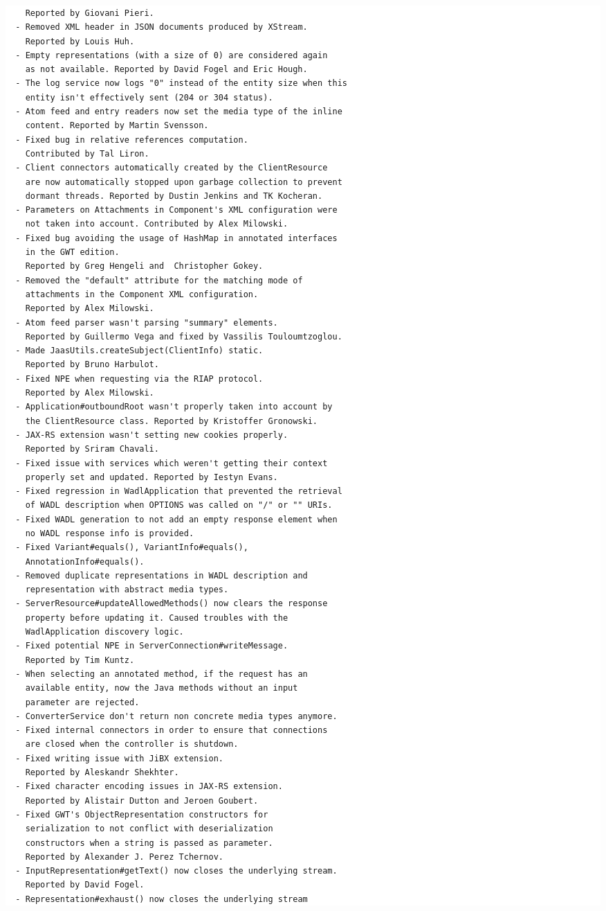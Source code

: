         Reported by Giovani Pieri.
      - Removed XML header in JSON documents produced by XStream.
        Reported by Louis Huh.
      - Empty representations (with a size of 0) are considered again
        as not available. Reported by David Fogel and Eric Hough.
      - The log service now logs "0" instead of the entity size when this
        entity isn't effectively sent (204 or 304 status).
      - Atom feed and entry readers now set the media type of the inline
        content. Reported by Martin Svensson.
      - Fixed bug in relative references computation.
        Contributed by Tal Liron.
      - Client connectors automatically created by the ClientResource
        are now automatically stopped upon garbage collection to prevent
        dormant threads. Reported by Dustin Jenkins and TK Kocheran.
      - Parameters on Attachments in Component's XML configuration were
        not taken into account. Contributed by Alex Milowski.
      - Fixed bug avoiding the usage of HashMap in annotated interfaces
        in the GWT edition. 
        Reported by Greg Hengeli and  Christopher Gokey.
      - Removed the "default" attribute for the matching mode of 
        attachments in the Component XML configuration.
        Reported by Alex Milowski.
      - Atom feed parser wasn't parsing "summary" elements.
        Reported by Guillermo Vega and fixed by Vassilis Touloumtzoglou.
      - Made JaasUtils.createSubject(ClientInfo) static.
        Reported by Bruno Harbulot.
      - Fixed NPE when requesting via the RIAP protocol.
        Reported by Alex Milowski.
      - Application#outboundRoot wasn't properly taken into account by
        the ClientResource class. Reported by Kristoffer Gronowski.
      - JAX-RS extension wasn't setting new cookies properly.
        Reported by Sriram Chavali.
      - Fixed issue with services which weren't getting their context
        properly set and updated. Reported by Iestyn Evans.
      - Fixed regression in WadlApplication that prevented the retrieval
        of WADL description when OPTIONS was called on "/" or "" URIs.
      - Fixed WADL generation to not add an empty response element when 
        no WADL response info is provided.
      - Fixed Variant#equals(), VariantInfo#equals(), 
        AnnotationInfo#equals().
      - Removed duplicate representations in WADL description and
        representation with abstract media types.
      - ServerResource#updateAllowedMethods() now clears the response
        property before updating it. Caused troubles with the
        WadlApplication discovery logic.
      - Fixed potential NPE in ServerConnection#writeMessage.
        Reported by Tim Kuntz.
      - When selecting an annotated method, if the request has an
        available entity, now the Java methods without an input
        parameter are rejected.
      - ConverterService don't return non concrete media types anymore.
      - Fixed internal connectors in order to ensure that connections 
        are closed when the controller is shutdown.
      - Fixed writing issue with JiBX extension.
        Reported by Aleskandr Shekhter.
      - Fixed character encoding issues in JAX-RS extension.
        Reported by Alistair Dutton and Jeroen Goubert.
      - Fixed GWT's ObjectRepresentation constructors for 
        serialization to not conflict with deserialization
        constructors when a string is passed as parameter.
        Reported by Alexander J. Perez Tchernov.
      - InputRepresentation#getText() now closes the underlying stream.
        Reported by David Fogel.
      - Representation#exhaust() now closes the underlying stream
